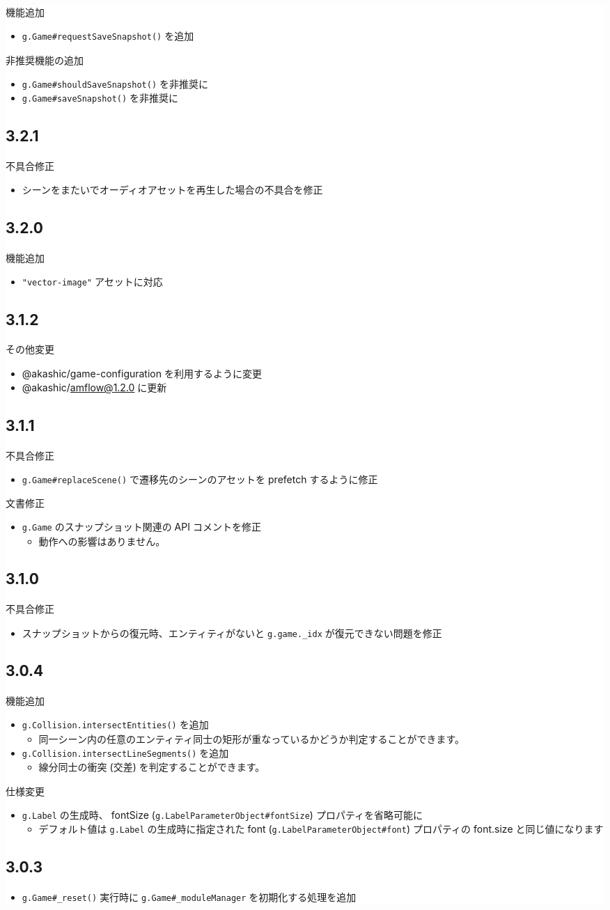 機能追加
 * `g.Game#requestSaveSnapshot()` を追加

非推奨機能の追加
 * `g.Game#shouldSaveSnapshot()` を非推奨に
 * `g.Game#saveSnapshot()` を非推奨に

## 3.2.1

不具合修正
 * シーンをまたいでオーディオアセットを再生した場合の不具合を修正

## 3.2.0

機能追加
 * `"vector-image"` アセットに対応

## 3.1.2

その他変更
 * @akashic/game-configuration を利用するように変更
 * @akashic/amflow@1.2.0 に更新

## 3.1.1

不具合修正
 * `g.Game#replaceScene()` で遷移先のシーンのアセットを prefetch するように修正

文書修正
 * `g.Game` のスナップショット関連の API コメントを修正
   * 動作への影響はありません。

## 3.1.0

不具合修正
 * スナップショットからの復元時、エンティティがないと `g.game._idx` が復元できない問題を修正

## 3.0.4

機能追加
 * `g.Collision.intersectEntities()` を追加
   * 同一シーン内の任意のエンティティ同士の矩形が重なっているかどうか判定することができます。
 * `g.Collision.intersectLineSegments()` を追加
   * 線分同士の衝突 (交差) を判定することができます。

仕様変更
 * `g.Label` の生成時、 fontSize (`g.LabelParameterObject#fontSize`) プロパティを省略可能に
   * デフォルト値は `g.Label` の生成時に指定された font (`g.LabelParameterObject#font`) プロパティの font.size と同じ値になります

## 3.0.3
* `g.Game#_reset()` 実行時に `g.Game#_moduleManager` を初期化する処理を追加

